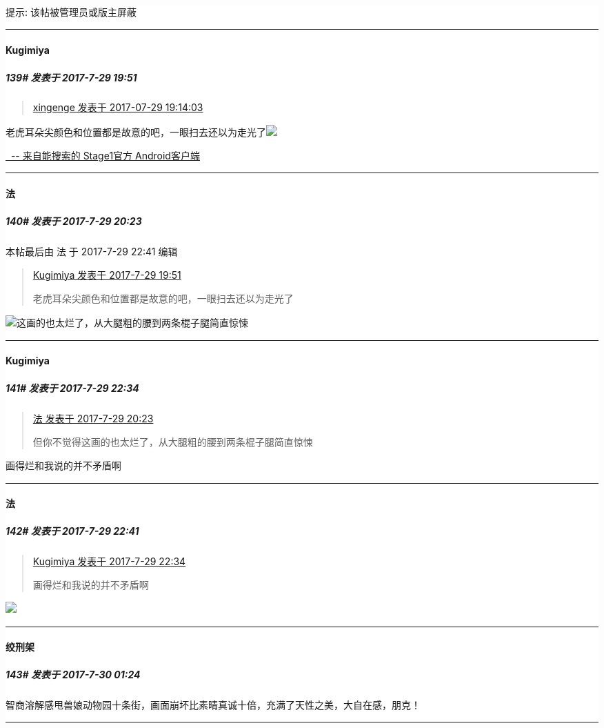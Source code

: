 提示: 该帖被管理员或版主屏蔽

*****

####  Kugimiya  
##### 139#       发表于 2017-7-29 19:51

<blockquote><a href="httphttps://bbs.saraba1st.com/2b/forum.php?mod=redirect&amp;goto=findpost&amp;pid=36723617&amp;ptid=1500280" target="_blank">xingenge 发表于 2017-07-29 19:14:03</a></blockquote>老虎耳朵尖颜色和位置都是故意的吧，一眼扫去还以为走光了<img src="https://static.saraba1st.com/image/smiley/face2017/068.png" referrerpolicy="no-referrer">

[  -- 来自能搜索的 Stage1官方 Android客户端](https://bbs.saraba1st.com/2b/thread-1497379-1-1.html)

*****

####  法  
##### 140#       发表于 2017-7-29 20:23

 本帖最后由 法 于 2017-7-29 22:41 编辑 
<blockquote><a href="httphttps://bbs.saraba1st.com/2b/forum.php?mod=redirect&amp;goto=findpost&amp;pid=36724167&amp;ptid=1500280" target="_blank">Kugimiya 发表于 2017-7-29 19:51</a>

老虎耳朵尖颜色和位置都是故意的吧，一眼扫去还以为走光了</blockquote>
<img src="https://static.saraba1st.com/image/smiley/face2017/002.png" referrerpolicy="no-referrer">这画的也太烂了，从大腿粗的腰到两条棍子腿简直惊悚

*****

####  Kugimiya  
##### 141#       发表于 2017-7-29 22:34

<blockquote><a href="httphttps://bbs.saraba1st.com/2b/forum.php?mod=redirect&amp;goto=findpost&amp;pid=36724576&amp;ptid=1500280" target="_blank">法 发表于 2017-7-29 20:23</a>

但你不觉得这画的也太烂了，从大腿粗的腰到两条棍子腿简直惊悚</blockquote>
画得烂和我说的并不矛盾啊

*****

####  法  
##### 142#       发表于 2017-7-29 22:41

<blockquote><a href="httphttps://bbs.saraba1st.com/2b/forum.php?mod=redirect&amp;goto=findpost&amp;pid=36726333&amp;ptid=1500280" target="_blank">Kugimiya 发表于 2017-7-29 22:34</a>

画得烂和我说的并不矛盾啊</blockquote>
<img src="https://static.saraba1st.com/image/smiley/face2017/068.png" referrerpolicy="no-referrer">

*****

####  绞刑架  
##### 143#       发表于 2017-7-30 01:24

智商溶解感甩兽娘动物园十条街，画面崩坏比素晴真诚十倍，充满了天性之美，大自在感，朋克！

*****
